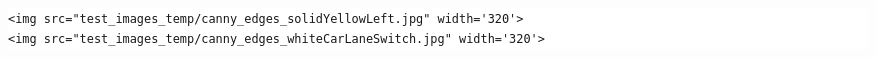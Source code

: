 	<img src="test_images_temp/canny_edges_solidYellowLeft.jpg" width='320'>
	<img src="test_images_temp/canny_edges_whiteCarLaneSwitch.jpg" width='320'>
</figure>
